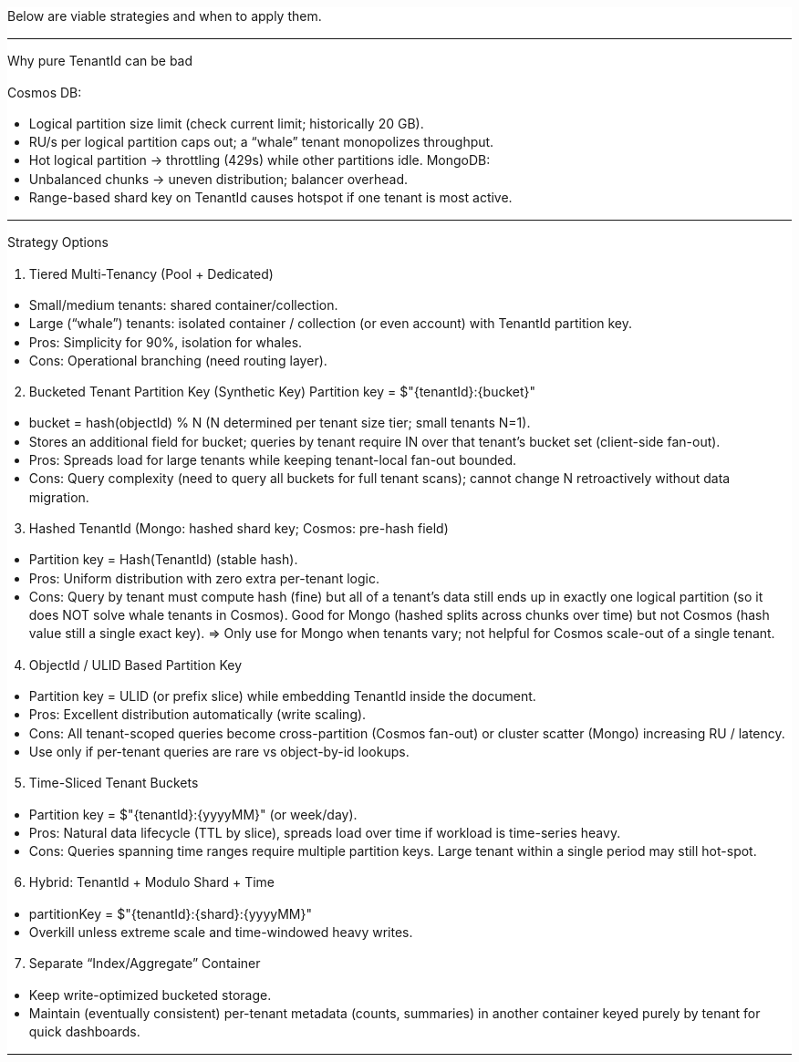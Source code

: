 Below are viable strategies and when to apply them.

---

Why pure TenantId can be bad

Cosmos DB:
- Logical partition size limit (check current limit; historically 20 GB).
- RU/s per logical partition caps out; a “whale” tenant monopolizes throughput.
- Hot logical partition → throttling (429s) while other partitions idle.
MongoDB:
- Unbalanced chunks → uneven distribution; balancer overhead.
- Range-based shard key on TenantId causes hotspot if one tenant is most active.
---
Strategy Options
1. Tiered Multi-Tenancy (Pool + Dedicated)
- Small/medium tenants: shared container/collection.
- Large (“whale”) tenants: isolated container / collection (or even account) with TenantId partition key.
- Pros: Simplicity for 90%, isolation for whales.
- Cons: Operational branching (need routing layer).
2. Bucketed Tenant Partition Key (Synthetic Key)
Partition key = $"{tenantId}:{bucket}"
- bucket = hash(objectId) % N (N determined per tenant size tier; small tenants N=1).
- Stores an additional field for bucket; queries by tenant require IN over that tenant’s bucket set (client-side fan-out).
- Pros: Spreads load for large tenants while keeping tenant-local fan-out bounded.
- Cons: Query complexity (need to query all buckets for full tenant scans); cannot change N retroactively without data migration.
3. Hashed TenantId (Mongo: hashed shard key; Cosmos: pre-hash field)
- Partition key = Hash(TenantId) (stable hash).
- Pros: Uniform distribution with zero extra per-tenant logic.
- Cons: Query by tenant must compute hash (fine) but all of a tenant’s data still ends up in exactly one logical partition (so it does NOT solve whale tenants in Cosmos). Good for Mongo (hashed splits across chunks over time) but not Cosmos (hash value still a single exact key). => Only use for Mongo when tenants vary; not helpful for Cosmos scale-out of a single tenant.
4. ObjectId / ULID Based Partition Key
- Partition key = ULID (or prefix slice) while embedding TenantId inside the document.
- Pros: Excellent distribution automatically (write scaling).
- Cons: All tenant-scoped queries become cross-partition (Cosmos fan-out) or cluster scatter (Mongo) increasing RU / latency.
- Use only if per-tenant queries are rare vs object-by-id lookups.
5. Time-Sliced Tenant Buckets
- Partition key = $"{tenantId}:{yyyyMM}" (or week/day).
- Pros: Natural data lifecycle (TTL by slice), spreads load over time if workload is time-series heavy.
- Cons: Queries spanning time ranges require multiple partition keys. Large tenant within a single period may still hot-spot.
6. Hybrid: TenantId + Modulo Shard + Time
- partitionKey = $"{tenantId}:{shard}:{yyyyMM}"
- Overkill unless extreme scale and time-windowed heavy writes.
7. Separate “Index/Aggregate” Container
- Keep write-optimized bucketed storage.
- Maintain (eventually consistent) per-tenant metadata (counts, summaries) in another container keyed purely by tenant for quick dashboards.

---